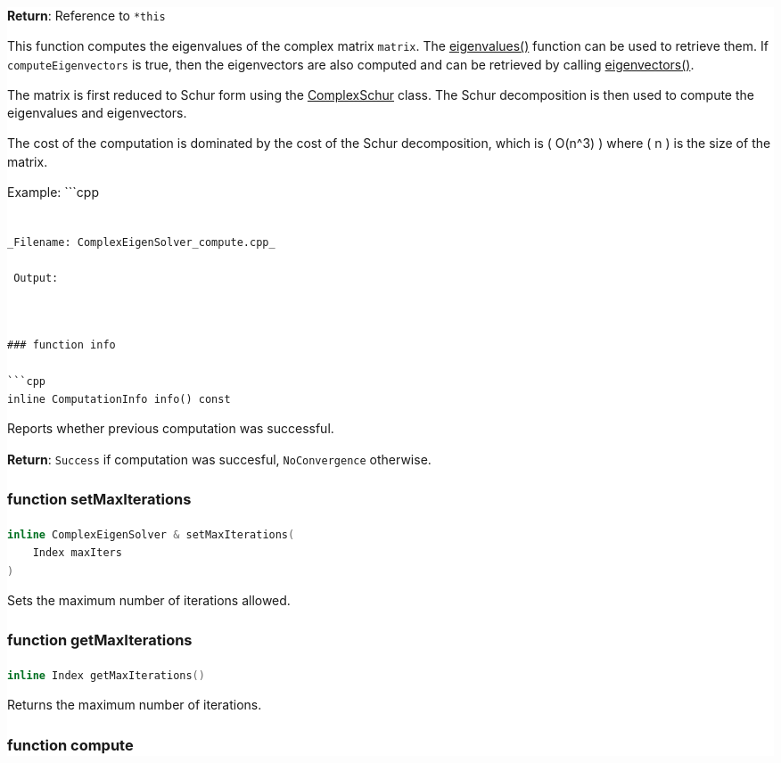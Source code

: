 
**Return**: Reference to <code>&#42;this</code>


This function computes the eigenvalues of the complex matrix <code>matrix</code>. The <a href="http://example.org/classes/classeigen_1_1complexeigensolver/#function-eigenvalues">eigenvalues()</a> function can be used to retrieve them. If <code>computeEigenvectors</code> is true, then the eigenvectors are also computed and can be retrieved by calling <a href="http://example.org/classes/classeigen_1_1complexeigensolver/#function-eigenvectors">eigenvectors()</a>.

The matrix is first reduced to Schur form using the <a href="http://example.org/classes/classeigen_1_1complexschur/">ComplexSchur</a> class. The Schur decomposition is then used to compute the eigenvalues and eigenvectors.

The cost of the computation is dominated by the cost of the Schur decomposition, which is \( O(n^3) \) where \( n \) is the size of the matrix.

Example: ```cpp

```

_Filename: ComplexEigenSolver_compute.cpp_

 Output: 

```
```


### function info

```cpp
inline ComputationInfo info() const
```

Reports whether previous computation was successful. 

**Return**: <code>Success</code> if computation was succesful, <code>NoConvergence</code> otherwise. 

### function setMaxIterations

```cpp
inline ComplexEigenSolver & setMaxIterations(
    Index maxIters
)
```

Sets the maximum number of iterations allowed. 

### function getMaxIterations

```cpp
inline Index getMaxIterations()
```

Returns the maximum number of iterations. 

### function compute
